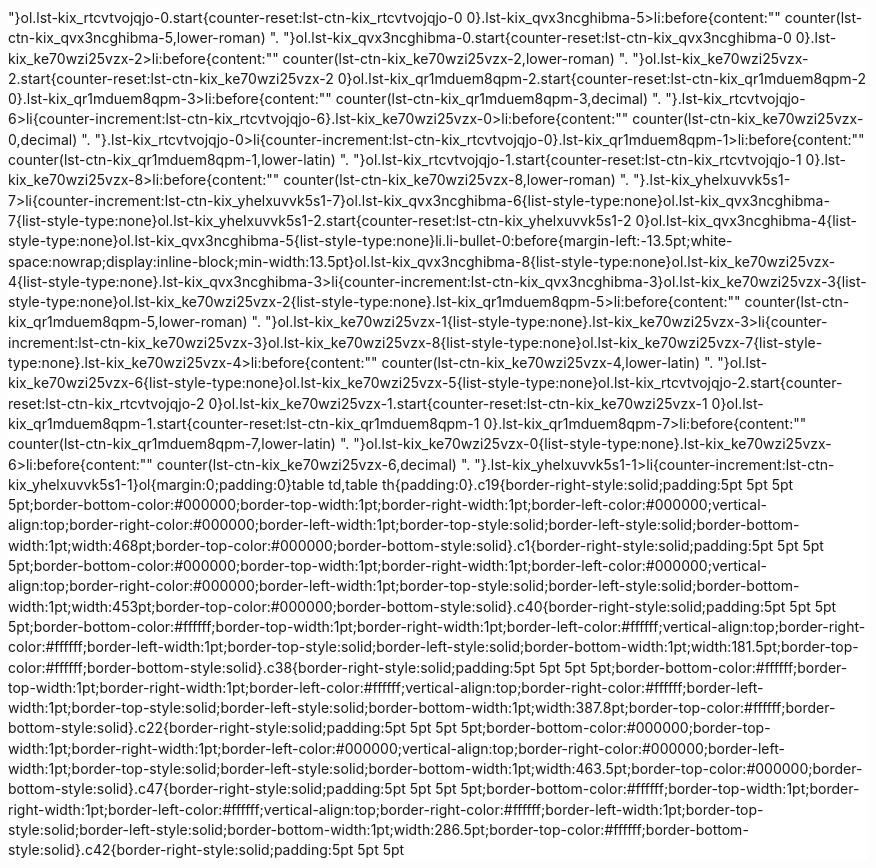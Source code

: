 "}ol.lst-kix_rtcvtvojqjo-0.start{counter-reset:lst-ctn-kix_rtcvtvojqjo-0 0}.lst-kix_qvx3ncghibma-5>li:before{content:"" counter(lst-ctn-kix_qvx3ncghibma-5,lower-roman) ". "}ol.lst-kix_qvx3ncghibma-0.start{counter-reset:lst-ctn-kix_qvx3ncghibma-0 0}.lst-kix_ke70wzi25vzx-2>li:before{content:"" counter(lst-ctn-kix_ke70wzi25vzx-2,lower-roman) ". "}ol.lst-kix_ke70wzi25vzx-2.start{counter-reset:lst-ctn-kix_ke70wzi25vzx-2 0}ol.lst-kix_qr1mduem8qpm-2.start{counter-reset:lst-ctn-kix_qr1mduem8qpm-2 0}.lst-kix_qr1mduem8qpm-3>li:before{content:"" counter(lst-ctn-kix_qr1mduem8qpm-3,decimal) ". "}.lst-kix_rtcvtvojqjo-6>li{counter-increment:lst-ctn-kix_rtcvtvojqjo-6}.lst-kix_ke70wzi25vzx-0>li:before{content:"" counter(lst-ctn-kix_ke70wzi25vzx-0,decimal) ". "}.lst-kix_rtcvtvojqjo-0>li{counter-increment:lst-ctn-kix_rtcvtvojqjo-0}.lst-kix_qr1mduem8qpm-1>li:before{content:"" counter(lst-ctn-kix_qr1mduem8qpm-1,lower-latin) ". "}ol.lst-kix_rtcvtvojqjo-1.start{counter-reset:lst-ctn-kix_rtcvtvojqjo-1 0}.lst-kix_ke70wzi25vzx-8>li:before{content:"" counter(lst-ctn-kix_ke70wzi25vzx-8,lower-roman) ". "}.lst-kix_yhelxuvvk5s1-7>li{counter-increment:lst-ctn-kix_yhelxuvvk5s1-7}ol.lst-kix_qvx3ncghibma-6{list-style-type:none}ol.lst-kix_qvx3ncghibma-7{list-style-type:none}ol.lst-kix_yhelxuvvk5s1-2.start{counter-reset:lst-ctn-kix_yhelxuvvk5s1-2 0}ol.lst-kix_qvx3ncghibma-4{list-style-type:none}ol.lst-kix_qvx3ncghibma-5{list-style-type:none}li.li-bullet-0:before{margin-left:-13.5pt;white-space:nowrap;display:inline-block;min-width:13.5pt}ol.lst-kix_qvx3ncghibma-8{list-style-type:none}ol.lst-kix_ke70wzi25vzx-4{list-style-type:none}.lst-kix_qvx3ncghibma-3>li{counter-increment:lst-ctn-kix_qvx3ncghibma-3}ol.lst-kix_ke70wzi25vzx-3{list-style-type:none}ol.lst-kix_ke70wzi25vzx-2{list-style-type:none}.lst-kix_qr1mduem8qpm-5>li:before{content:"" counter(lst-ctn-kix_qr1mduem8qpm-5,lower-roman) ". "}ol.lst-kix_ke70wzi25vzx-1{list-style-type:none}.lst-kix_ke70wzi25vzx-3>li{counter-increment:lst-ctn-kix_ke70wzi25vzx-3}ol.lst-kix_ke70wzi25vzx-8{list-style-type:none}ol.lst-kix_ke70wzi25vzx-7{list-style-type:none}.lst-kix_ke70wzi25vzx-4>li:before{content:"" counter(lst-ctn-kix_ke70wzi25vzx-4,lower-latin) ". "}ol.lst-kix_ke70wzi25vzx-6{list-style-type:none}ol.lst-kix_ke70wzi25vzx-5{list-style-type:none}ol.lst-kix_rtcvtvojqjo-2.start{counter-reset:lst-ctn-kix_rtcvtvojqjo-2 0}ol.lst-kix_ke70wzi25vzx-1.start{counter-reset:lst-ctn-kix_ke70wzi25vzx-1 0}ol.lst-kix_qr1mduem8qpm-1.start{counter-reset:lst-ctn-kix_qr1mduem8qpm-1 0}.lst-kix_qr1mduem8qpm-7>li:before{content:"" counter(lst-ctn-kix_qr1mduem8qpm-7,lower-latin) ". "}ol.lst-kix_ke70wzi25vzx-0{list-style-type:none}.lst-kix_ke70wzi25vzx-6>li:before{content:"" counter(lst-ctn-kix_ke70wzi25vzx-6,decimal) ". "}.lst-kix_yhelxuvvk5s1-1>li{counter-increment:lst-ctn-kix_yhelxuvvk5s1-1}ol{margin:0;padding:0}table td,table th{padding:0}.c19{border-right-style:solid;padding:5pt 5pt 5pt 5pt;border-bottom-color:#000000;border-top-width:1pt;border-right-width:1pt;border-left-color:#000000;vertical-align:top;border-right-color:#000000;border-left-width:1pt;border-top-style:solid;border-left-style:solid;border-bottom-width:1pt;width:468pt;border-top-color:#000000;border-bottom-style:solid}.c1{border-right-style:solid;padding:5pt 5pt 5pt 5pt;border-bottom-color:#000000;border-top-width:1pt;border-right-width:1pt;border-left-color:#000000;vertical-align:top;border-right-color:#000000;border-left-width:1pt;border-top-style:solid;border-left-style:solid;border-bottom-width:1pt;width:453pt;border-top-color:#000000;border-bottom-style:solid}.c40{border-right-style:solid;padding:5pt 5pt 5pt 5pt;border-bottom-color:#ffffff;border-top-width:1pt;border-right-width:1pt;border-left-color:#ffffff;vertical-align:top;border-right-color:#ffffff;border-left-width:1pt;border-top-style:solid;border-left-style:solid;border-bottom-width:1pt;width:181.5pt;border-top-color:#ffffff;border-bottom-style:solid}.c38{border-right-style:solid;padding:5pt 5pt 5pt 5pt;border-bottom-color:#ffffff;border-top-width:1pt;border-right-width:1pt;border-left-color:#ffffff;vertical-align:top;border-right-color:#ffffff;border-left-width:1pt;border-top-style:solid;border-left-style:solid;border-bottom-width:1pt;width:387.8pt;border-top-color:#ffffff;border-bottom-style:solid}.c22{border-right-style:solid;padding:5pt 5pt 5pt 5pt;border-bottom-color:#000000;border-top-width:1pt;border-right-width:1pt;border-left-color:#000000;vertical-align:top;border-right-color:#000000;border-left-width:1pt;border-top-style:solid;border-left-style:solid;border-bottom-width:1pt;width:463.5pt;border-top-color:#000000;border-bottom-style:solid}.c47{border-right-style:solid;padding:5pt 5pt 5pt 5pt;border-bottom-color:#ffffff;border-top-width:1pt;border-right-width:1pt;border-left-color:#ffffff;vertical-align:top;border-right-color:#ffffff;border-left-width:1pt;border-top-style:solid;border-left-style:solid;border-bottom-width:1pt;width:286.5pt;border-top-color:#ffffff;border-bottom-style:solid}.c42{border-right-style:solid;padding:5pt 5pt 5pt